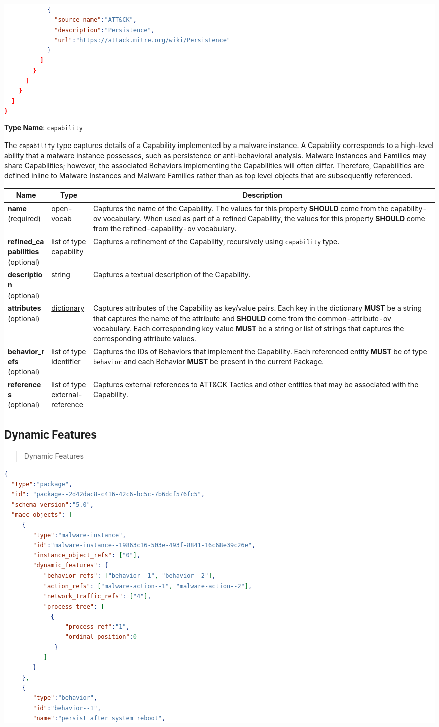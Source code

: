```json
            {
              "source_name":"ATT&CK",
              "description":"Persistence",
              "url":"https://attack.mitre.org/wiki/Persistence"
            }
          ]
        }
      ]
    }
  ]
}
```

**Type Name**: `capability`

The `capability` type captures details of a Capability implemented by a malware instance. A Capability corresponds to a high-level ability that a malware instance possesses, such as persistence or anti-behavioral analysis. Malware Instances and Families may share Capabilities; however, the associated Behaviors implementing the Capabilities will often differ. Therefore, Capabilities are defined inline to Malware Instances and Malware Families rather than as top level objects that are subsequently referenced.

Name | Type | Description
--------- | ------- | -----------
| **name** (required) | [open-vocab](#open-vocabulary) | Captures the name of the Capability. The values for this property **SHOULD** come from the [capability-ov](#capabilities) vocabulary. When used as part of a refined Capability, the values for this property **SHOULD** come from the [refined-capability-ov](#refined-capability) vocabulary.|
| **refined_capabilities** (optional) | [list](#list) of type [capability](#capability) | Captures a refinement of the Capability, recursively using `capability` type.|
| **description** (optional) | [string](#string) | Captures a textual description of the Capability.|
| **attributes** (optional) | [dictionary](#dictionary) | Captures attributes of the Capability as key/value pairs. Each key in the dictionary **MUST** be a string that captures the name of the attribute and **SHOULD** come from the [common-attribute-ov](#common-attribute) vocabulary. Each corresponding key value **MUST** be a string or list of strings that captures the corresponding attribute values.|
| **behavior_refs** (optional) | [list](#list) of type [identifier](#identifier) | Captures the IDs of Behaviors that implement the Capability. Each referenced entity **MUST** be of type `behavior` and each Behavior **MUST** be present in the current Package.|
| **references** (optional) | [list](#list) of type [external-reference](#external-reference) | Captures external references to ATT&CK Tactics and other entities that may be associated with the Capability.|

## Dynamic Features

> Dynamic Features

```json
{
  "type":"package",
  "id": "package--2d42dac8-c416-42c6-bc5c-7b6dcf576fc5",
  "schema_version":"5.0",
  "maec_objects": [
     {
        "type":"malware-instance",
        "id":"malware-instance--19863c16-503e-493f-8841-16c68e39c26e",
        "instance_object_refs": ["0"],
        "dynamic_features": {
           "behavior_refs": ["behavior--1", "behavior--2"],
           "action_refs": ["malware-action--1", "malware-action--2"],
           "network_traffic_refs": ["4"],
           "process_tree": [
             {          
                 "process_ref":"1",
                 "ordinal_position":0 
              }
           ]
        }
     },
     {
        "type":"behavior",
        "id":"behavior--1",
        "name":"persist after system reboot",
```